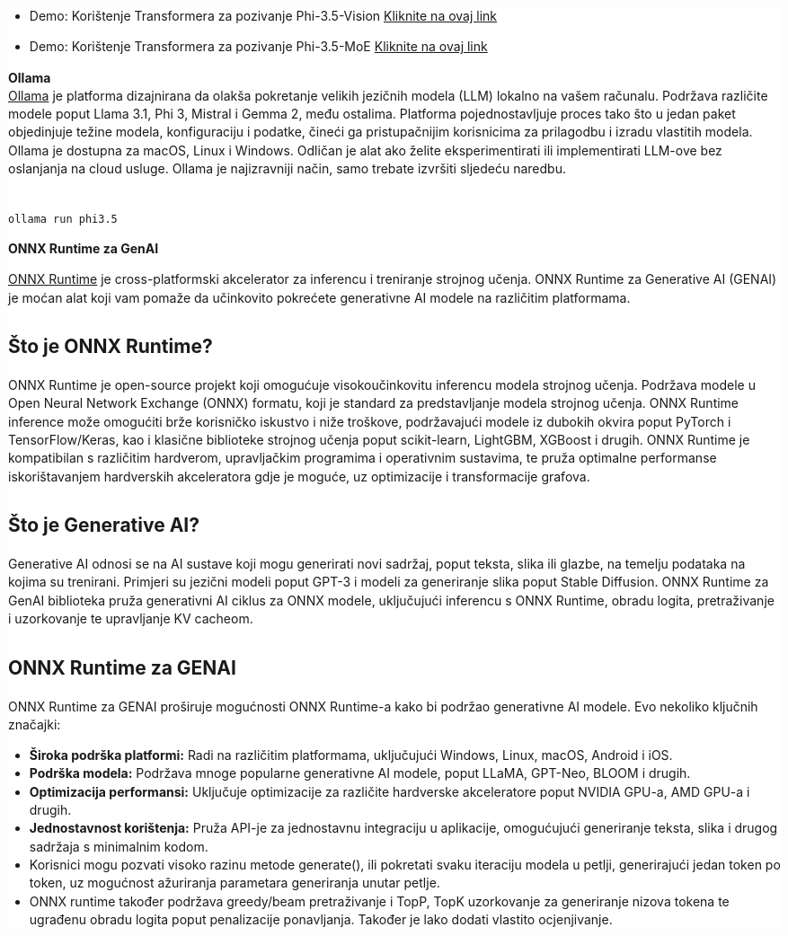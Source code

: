 - Demo: Korištenje Transformera za pozivanje Phi-3.5-Vision [Kliknite na ovaj link](../../../19-slm/python/phi35-vision-demo.ipynb)

- Demo: Korištenje Transformera za pozivanje Phi-3.5-MoE [Kliknite na ovaj link](../../../19-slm/python/phi35_moe_demo.ipynb)

**Ollama**  
[Ollama](https://ollama.com/?WT.mc_id=academic-105485-koreyst) je platforma dizajnirana da olakša pokretanje velikih jezičnih modela (LLM) lokalno na vašem računalu. Podržava različite modele poput Llama 3.1, Phi 3, Mistral i Gemma 2, među ostalima. Platforma pojednostavljuje proces tako što u jedan paket objedinjuje težine modela, konfiguraciju i podatke, čineći ga pristupačnijim korisnicima za prilagodbu i izradu vlastitih modela. Ollama je dostupna za macOS, Linux i Windows. Odličan je alat ako želite eksperimentirati ili implementirati LLM-ove bez oslanjanja na cloud usluge. Ollama je najizravniji način, samo trebate izvršiti sljedeću naredbu.


```bash

ollama run phi3.5

```


**ONNX Runtime za GenAI**

[ONNX Runtime](https://github.com/microsoft/onnxruntime-genai?WT.mc_id=academic-105485-koreyst) je cross-platformski akcelerator za inferencu i treniranje strojnog učenja. ONNX Runtime za Generative AI (GENAI) je moćan alat koji vam pomaže da učinkovito pokrećete generativne AI modele na različitim platformama.

## Što je ONNX Runtime?  
ONNX Runtime je open-source projekt koji omogućuje visokoučinkovitu inferencu modela strojnog učenja. Podržava modele u Open Neural Network Exchange (ONNX) formatu, koji je standard za predstavljanje modela strojnog učenja. ONNX Runtime inference može omogućiti brže korisničko iskustvo i niže troškove, podržavajući modele iz dubokih okvira poput PyTorch i TensorFlow/Keras, kao i klasične biblioteke strojnog učenja poput scikit-learn, LightGBM, XGBoost i drugih. ONNX Runtime je kompatibilan s različitim hardverom, upravljačkim programima i operativnim sustavima, te pruža optimalne performanse iskorištavanjem hardverskih akceleratora gdje je moguće, uz optimizacije i transformacije grafova.

## Što je Generative AI?  
Generative AI odnosi se na AI sustave koji mogu generirati novi sadržaj, poput teksta, slika ili glazbe, na temelju podataka na kojima su trenirani. Primjeri su jezični modeli poput GPT-3 i modeli za generiranje slika poput Stable Diffusion. ONNX Runtime za GenAI biblioteka pruža generativni AI ciklus za ONNX modele, uključujući inferencu s ONNX Runtime, obradu logita, pretraživanje i uzorkovanje te upravljanje KV cacheom.

## ONNX Runtime za GENAI  
ONNX Runtime za GENAI proširuje mogućnosti ONNX Runtime-a kako bi podržao generativne AI modele. Evo nekoliko ključnih značajki:

- **Široka podrška platformi:** Radi na različitim platformama, uključujući Windows, Linux, macOS, Android i iOS.  
- **Podrška modela:** Podržava mnoge popularne generativne AI modele, poput LLaMA, GPT-Neo, BLOOM i drugih.  
- **Optimizacija performansi:** Uključuje optimizacije za različite hardverske akceleratore poput NVIDIA GPU-a, AMD GPU-a i drugih.  
- **Jednostavnost korištenja:** Pruža API-je za jednostavnu integraciju u aplikacije, omogućujući generiranje teksta, slika i drugog sadržaja s minimalnim kodom.  
- Korisnici mogu pozvati visoko razinu metode generate(), ili pokretati svaku iteraciju modela u petlji, generirajući jedan token po token, uz mogućnost ažuriranja parametara generiranja unutar petlje.  
- ONNX runtime također podržava greedy/beam pretraživanje i TopP, TopK uzorkovanje za generiranje nizova tokena te ugrađenu obradu logita poput penalizacije ponavljanja. Također je lako dodati vlastito ocjenjivanje.
